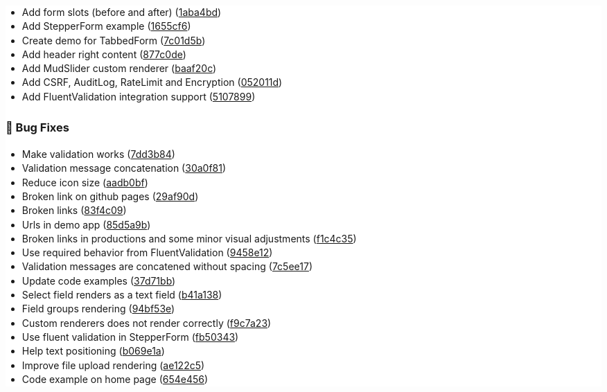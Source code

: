 - Add form slots (before and after) ([1aba4bd](https://github.com/phmatray/FormCraft/commit/1aba4bdab8cf8caec25bf7eefbc78367aebb805b))
- Add StepperForm example ([1655cf6](https://github.com/phmatray/FormCraft/commit/1655cf65073a1755b9a862bc24d552fd2f4188ec))
- Create demo for TabbedForm ([7c01d5b](https://github.com/phmatray/FormCraft/commit/7c01d5bc9c6e711a352fb3e35cb2771d3f2ecd3f))
- Add header right content ([877c0de](https://github.com/phmatray/FormCraft/commit/877c0de69b215b1d95198c93419e9d648d46f929))
- Add MudSlider custom renderer ([baaf20c](https://github.com/phmatray/FormCraft/commit/baaf20c67d645776e9152979c0ab8ca3171c2aba))
- Add CSRF, AuditLog, RateLimit and Encryption ([052011d](https://github.com/phmatray/FormCraft/commit/052011dbf843c1db12719708bfc6d46880fb9c54))
- Add FluentValidation integration support ([5107899](https://github.com/phmatray/FormCraft/commit/51078993f5589a11b4696866ed8ab0b534909c24))

### 🐛 Bug Fixes

- Make validation works ([7dd3b84](https://github.com/phmatray/FormCraft/commit/7dd3b84b459b1c6397d0ea1940c563a35f446763))
- Validation message concatenation ([30a0f81](https://github.com/phmatray/FormCraft/commit/30a0f81cff82d05a130b62fafea30f15aaadc9f5))
- Reduce icon size ([aadb0bf](https://github.com/phmatray/FormCraft/commit/aadb0bfe56dd33e0127457e11998c464c4b62ee9))
- Broken link on github pages ([29af90d](https://github.com/phmatray/FormCraft/commit/29af90de1f11f8a566e8ea39618e05e88aa07988))
- Broken links ([83f4c09](https://github.com/phmatray/FormCraft/commit/83f4c09c68f0307666d7efaea01e8c531966395d))
- Urls in demo app ([85d5a9b](https://github.com/phmatray/FormCraft/commit/85d5a9b3571d405b31fd1126eca1406f9bf12d6f))
- Broken links in productions and some minor visual adjustments ([f1c4c35](https://github.com/phmatray/FormCraft/commit/f1c4c35e79fb13b25077e95d9d1678824e9753a1))
- Use required behavior from FluentValidation ([9458e12](https://github.com/phmatray/FormCraft/commit/9458e12ed6171ed0f35359282fa9b82c6d807b79))
- Validation messages are concatened without spacing ([7c5ee17](https://github.com/phmatray/FormCraft/commit/7c5ee17ea8bd7f5c96059ef5fa966ac0953a77cc))
- Update code examples ([37d71bb](https://github.com/phmatray/FormCraft/commit/37d71bb32601625be38663f14e9e414a47ab3590))
- Select field renders as a text field ([b41a138](https://github.com/phmatray/FormCraft/commit/b41a138d1e8ad92ed2256336e493bdda2b2c1ec2))
- Field groups rendering ([94bf53e](https://github.com/phmatray/FormCraft/commit/94bf53e0ce52ed41a05fcebcde7d813dc214aeaf))
- Custom renderers does not render correctly ([f9c7a23](https://github.com/phmatray/FormCraft/commit/f9c7a2375414249f4d0a9003283b3a033b99ca06))
- Use fluent validation in StepperForm ([fb50343](https://github.com/phmatray/FormCraft/commit/fb503435a4ee8649c2a8588e5683c22f4522c005))
- Help text positioning ([b069e1a](https://github.com/phmatray/FormCraft/commit/b069e1ac33ab2ff4932b4d9f28bc9f614899aea9))
- Improve file upload rendering ([ae122c5](https://github.com/phmatray/FormCraft/commit/ae122c537cd86e95c666cf8427e94f29424031e1))
- Code example on home page ([654e456](https://github.com/phmatray/FormCraft/commit/654e4562bdd0015b7e0005c6ca3d27c3272f7ee4))
